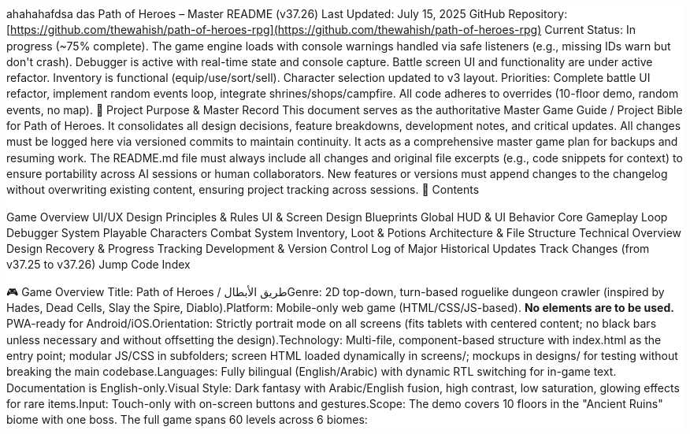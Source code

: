 ahahahafdsa das
Path of Heroes – Master README (v37.26)
Last Updated: July 15, 2025
GitHub Repository: [https://github.com/thewahish/path-of-heroes-rpg](https://github.com/thewahish/path-of-heroes-rpg)
Current Status: In progress (~75% complete). The game engine loads with console warnings handled via safe listeners (e.g., missing IDs warn but don't crash). Debugger is active with real-time state and console capture. Battle screen UI and functionality are under active refactor. Inventory is functional (equip/use/sort/sell). Character selection updated to v3 layout. Priorities: Complete battle UI refactor, implement random events loop, integrate shrines/shops/campfire. All code adheres to overrides (10-floor demo, random events, no map).
📘 Project Purpose & Master Record
This document serves as the authoritative Master Game Guide / Project Bible for Path of Heroes. It consolidates all design decisions, feature breakdowns, development notes, and critical updates. All changes must be logged here via versioned commits to maintain continuity. It acts as a comprehensive master game plan for backups and resuming work. The README.md file must always include all changes and original file excerpts (e.g., code snippets for context) to ensure portability across AI sessions or human collaborators. New features or versions must append changes to the changelog without overwriting existing content, ensuring project tracking across sessions.
📂 Contents

Game Overview
UI/UX Design Principles & Rules
UI & Screen Design Blueprints
Global HUD & UI Behavior
Core Gameplay Loop
Debugger System
Playable Characters
Combat System
Inventory, Loot & Potions
Architecture & File Structure
Technical Overview
Design Recovery & Progress Tracking
Development & Version Control
Log of Major Historical Updates
Track Changes (from v37.25 to v37.26)
Jump Code Index

🎮 Game Overview
Title: Path of Heroes / طريق الأبطالGenre: 2D top-down, turn-based roguelike dungeon crawler (inspired by Hades, Dead Cells, Slay the Spire, Diablo).Platform: Mobile-only web game (HTML/CSS/JS-based). **No <canvas> elements are to be used.** PWA-ready for Android/iOS.Orientation: Strictly portrait mode on all screens (fits tablets with centered content; no black bars unless necessary and without offsetting the design).Technology: Multi-file, component-based structure with index.html as the entry point; modular JS/CSS in subfolders; screen HTML loaded dynamically in screens/; mockups in designs/ for testing without breaking the main codebase.Languages: Fully bilingual (English/Arabic) with dynamic RTL switching for in-game text. Documentation is English-only.Visual Style: Dark fantasy with Arabic/English fusion, high contrast, low saturation, glowing effects for rare items.Input: Touch-only with on-screen buttons and gestures.Scope: The demo covers 10 floors in the "Ancient Ruins" biome with one boss. The full game spans 60 levels across 6 biomes:


